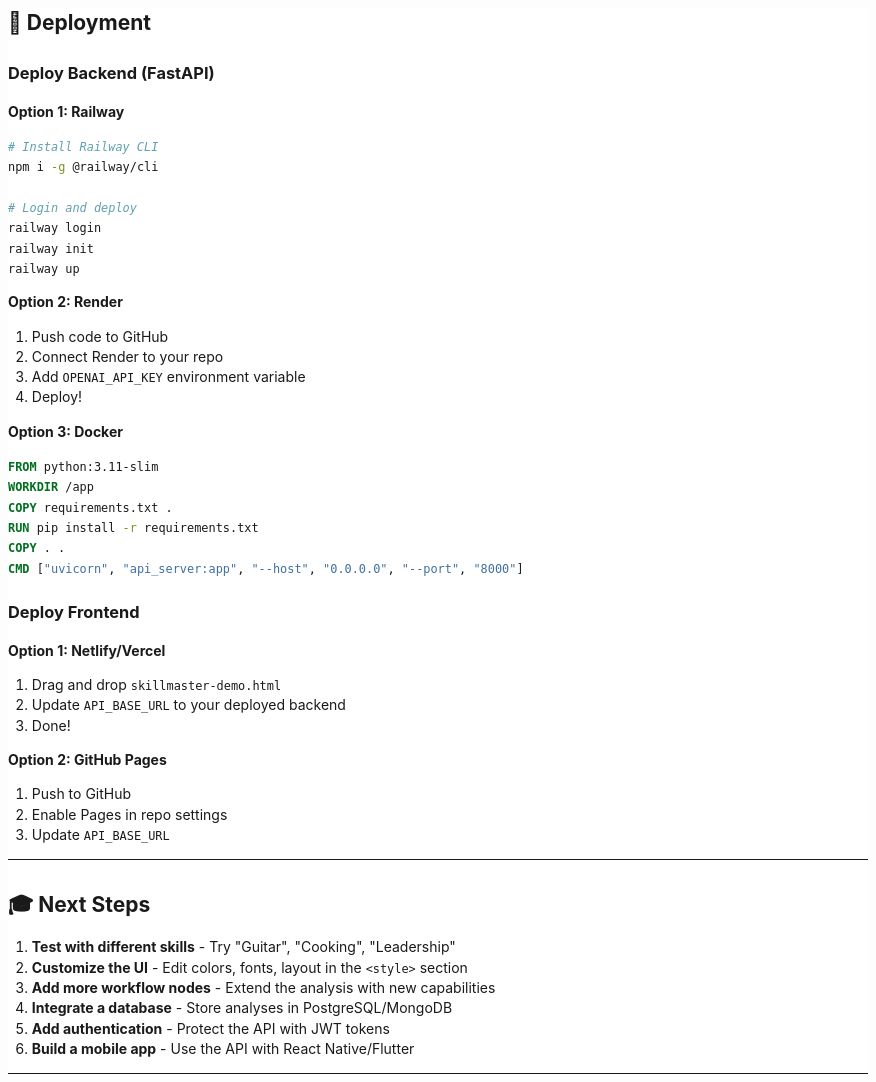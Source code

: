 
## 🚢 Deployment

### Deploy Backend (FastAPI)

**Option 1: Railway**
```bash
# Install Railway CLI
npm i -g @railway/cli

# Login and deploy
railway login
railway init
railway up
```

**Option 2: Render**
1. Push code to GitHub
2. Connect Render to your repo
3. Add `OPENAI_API_KEY` environment variable
4. Deploy!

**Option 3: Docker**
```dockerfile
FROM python:3.11-slim
WORKDIR /app
COPY requirements.txt .
RUN pip install -r requirements.txt
COPY . .
CMD ["uvicorn", "api_server:app", "--host", "0.0.0.0", "--port", "8000"]
```

### Deploy Frontend

**Option 1: Netlify/Vercel**
1. Drag and drop `skillmaster-demo.html`
2. Update `API_BASE_URL` to your deployed backend
3. Done!

**Option 2: GitHub Pages**
1. Push to GitHub
2. Enable Pages in repo settings
3. Update `API_BASE_URL`

---

## 🎓 Next Steps

1. **Test with different skills** - Try "Guitar", "Cooking", "Leadership"
2. **Customize the UI** - Edit colors, fonts, layout in the `<style>` section
3. **Add more workflow nodes** - Extend the analysis with new capabilities
4. **Integrate a database** - Store analyses in PostgreSQL/MongoDB
5. **Add authentication** - Protect the API with JWT tokens
6. **Build a mobile app** - Use the API with React Native/Flutter

---